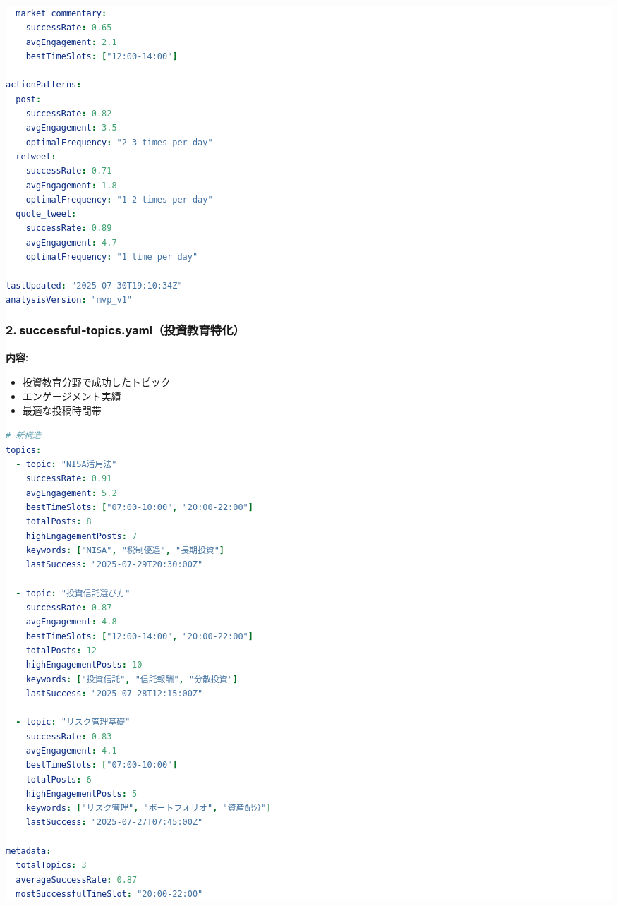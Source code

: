 ```yaml
  market_commentary:
    successRate: 0.65
    avgEngagement: 2.1
    bestTimeSlots: ["12:00-14:00"]

actionPatterns:
  post:
    successRate: 0.82
    avgEngagement: 3.5
    optimalFrequency: "2-3 times per day"
  retweet:
    successRate: 0.71
    avgEngagement: 1.8
    optimalFrequency: "1-2 times per day"
  quote_tweet:
    successRate: 0.89
    avgEngagement: 4.7
    optimalFrequency: "1 time per day"

lastUpdated: "2025-07-30T19:10:34Z"
analysisVersion: "mvp_v1"
```

### 2. successful-topics.yaml（投資教育特化）

**内容**:
- 投資教育分野で成功したトピック
- エンゲージメント実績
- 最適な投稿時間帯

```yaml
# 新構造
topics:
  - topic: "NISA活用法"
    successRate: 0.91
    avgEngagement: 5.2
    bestTimeSlots: ["07:00-10:00", "20:00-22:00"]
    totalPosts: 8
    highEngagementPosts: 7
    keywords: ["NISA", "税制優遇", "長期投資"]
    lastSuccess: "2025-07-29T20:30:00Z"
  
  - topic: "投資信託選び方"
    successRate: 0.87
    avgEngagement: 4.8
    bestTimeSlots: ["12:00-14:00", "20:00-22:00"]
    totalPosts: 12
    highEngagementPosts: 10
    keywords: ["投資信託", "信託報酬", "分散投資"]
    lastSuccess: "2025-07-28T12:15:00Z"

  - topic: "リスク管理基礎"
    successRate: 0.83
    avgEngagement: 4.1
    bestTimeSlots: ["07:00-10:00"]
    totalPosts: 6
    highEngagementPosts: 5
    keywords: ["リスク管理", "ポートフォリオ", "資産配分"]
    lastSuccess: "2025-07-27T07:45:00Z"

metadata:
  totalTopics: 3
  averageSuccessRate: 0.87
  mostSuccessfulTimeSlot: "20:00-22:00"
```